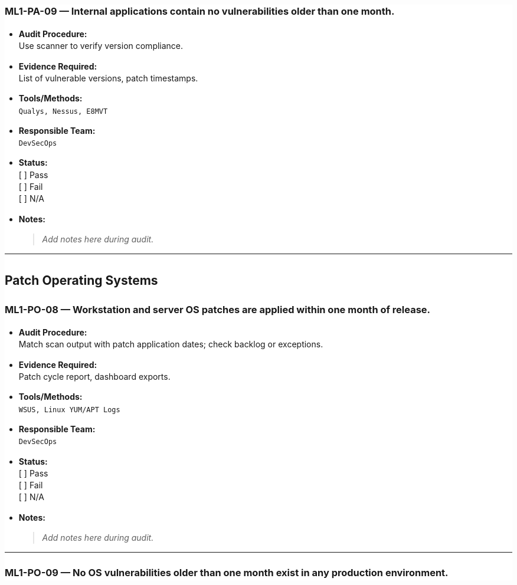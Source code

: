 
### ML1-PA-09 — Internal applications contain no vulnerabilities older than one month.

- **Audit Procedure:**  
  Use scanner to verify version compliance.

- **Evidence Required:**  
  List of vulnerable versions, patch timestamps.

- **Tools/Methods:**  
  `Qualys, Nessus, E8MVT`

- **Responsible Team:**  
  `DevSecOps`

- **Status:**  
  [ ] Pass  
  [ ] Fail  
  [ ] N/A

- **Notes:**  
  > _Add notes here during audit._

---

## Patch Operating Systems

### ML1-PO-08 — Workstation and server OS patches are applied within one month of release.

- **Audit Procedure:**  
  Match scan output with patch application dates; check backlog or exceptions.

- **Evidence Required:**  
  Patch cycle report, dashboard exports.

- **Tools/Methods:**  
  `WSUS, Linux YUM/APT Logs`

- **Responsible Team:**  
  `DevSecOps`

- **Status:**  
  [ ] Pass  
  [ ] Fail  
  [ ] N/A

- **Notes:**  
  > _Add notes here during audit._

---

### ML1-PO-09 — No OS vulnerabilities older than one month exist in any production environment.
